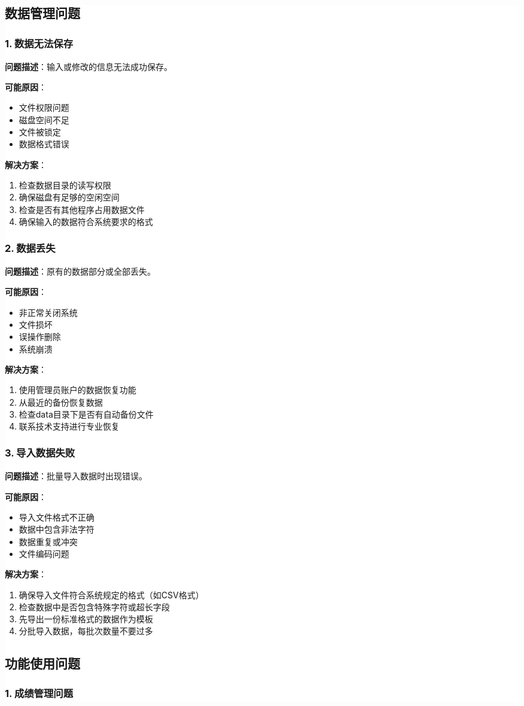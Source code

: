 ## 数据管理问题

### 1. 数据无法保存

**问题描述**：输入或修改的信息无法成功保存。

**可能原因**：
- 文件权限问题
- 磁盘空间不足
- 文件被锁定
- 数据格式错误

**解决方案**：
1. 检查数据目录的读写权限
2. 确保磁盘有足够的空闲空间
3. 检查是否有其他程序占用数据文件
4. 确保输入的数据符合系统要求的格式

### 2. 数据丢失

**问题描述**：原有的数据部分或全部丢失。

**可能原因**：
- 非正常关闭系统
- 文件损坏
- 误操作删除
- 系统崩溃

**解决方案**：
1. 使用管理员账户的数据恢复功能
2. 从最近的备份恢复数据
3. 检查data目录下是否有自动备份文件
4. 联系技术支持进行专业恢复

### 3. 导入数据失败

**问题描述**：批量导入数据时出现错误。

**可能原因**：
- 导入文件格式不正确
- 数据中包含非法字符
- 数据重复或冲突
- 文件编码问题

**解决方案**：
1. 确保导入文件符合系统规定的格式（如CSV格式）
2. 检查数据中是否包含特殊字符或超长字段
3. 先导出一份标准格式的数据作为模板
4. 分批导入数据，每批次数量不要过多

## 功能使用问题

### 1. 成绩管理问题
